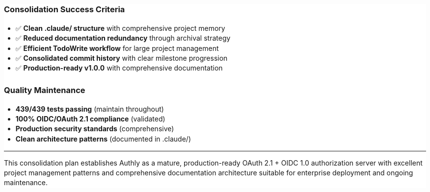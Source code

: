 ### **Consolidation Success Criteria**
- ✅ **Clean .claude/ structure** with comprehensive project memory
- ✅ **Reduced documentation redundancy** through archival strategy  
- ✅ **Efficient TodoWrite workflow** for large project management
- ✅ **Consolidated commit history** with clear milestone progression
- ✅ **Production-ready v1.0.0** with comprehensive documentation

### **Quality Maintenance**
- **439/439 tests passing** (maintain throughout)
- **100% OIDC/OAuth 2.1 compliance** (validated)
- **Production security standards** (comprehensive)
- **Clean architecture patterns** (documented in .claude/)

---

This consolidation plan establishes Authly as a mature, production-ready OAuth 2.1 + OIDC 1.0 authorization server with excellent project management patterns and comprehensive documentation architecture suitable for enterprise deployment and ongoing maintenance.